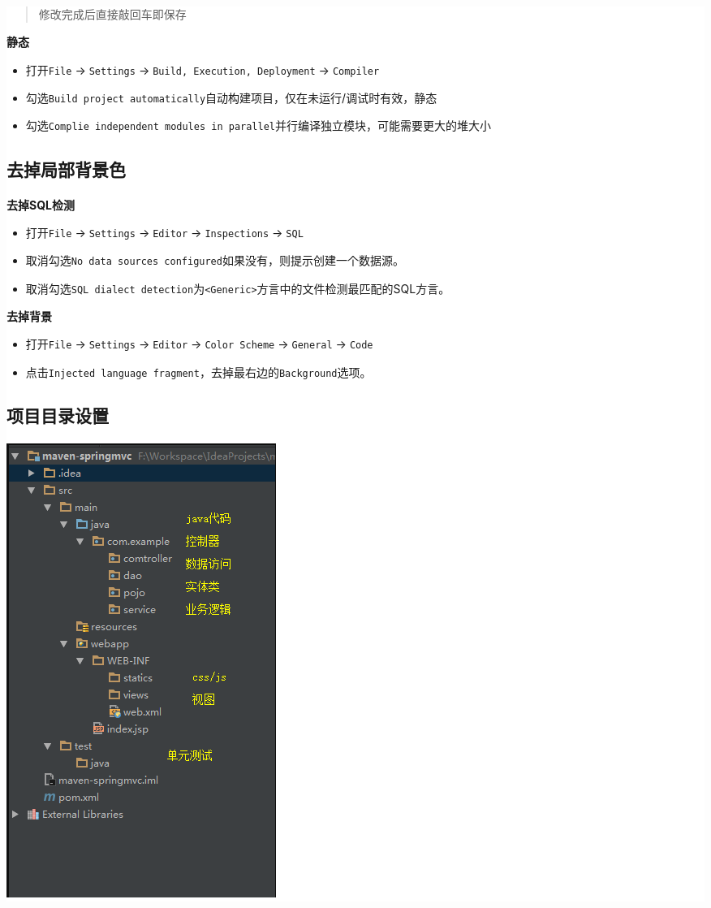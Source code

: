 > 修改完成后直接敲回车即保存


**静态**

- 打开`File` -> `Settings` -> `Build, Execution, Deployment` -> `Compiler`

- 勾选`Build project automatically`自动构建项目，仅在未运行/调试时有效，静态

- 勾选`Complie independent modules in parallel`并行编译独立模块，可能需要更大的堆大小


## 去掉局部背景色

**去掉SQL检测**

- 打开`File` -> `Settings` -> `Editor` -> `Inspections` -> `SQL`

- 取消勾选`No data sources configured`如果没有，则提示创建一个数据源。

- 取消勾选`SQL dialect detection`为`<Generic>`方言中的文件检测最匹配的SQL方言。



**去掉背景**

- 打开`File` -> `Settings` -> `Editor` -> `Color Scheme` -> `General` -> `Code`

- 点击`Injected language fragment`，去掉最右边的`Background`选项。


## 项目目录设置

![](/images/IDEA目录结构说明.png)
